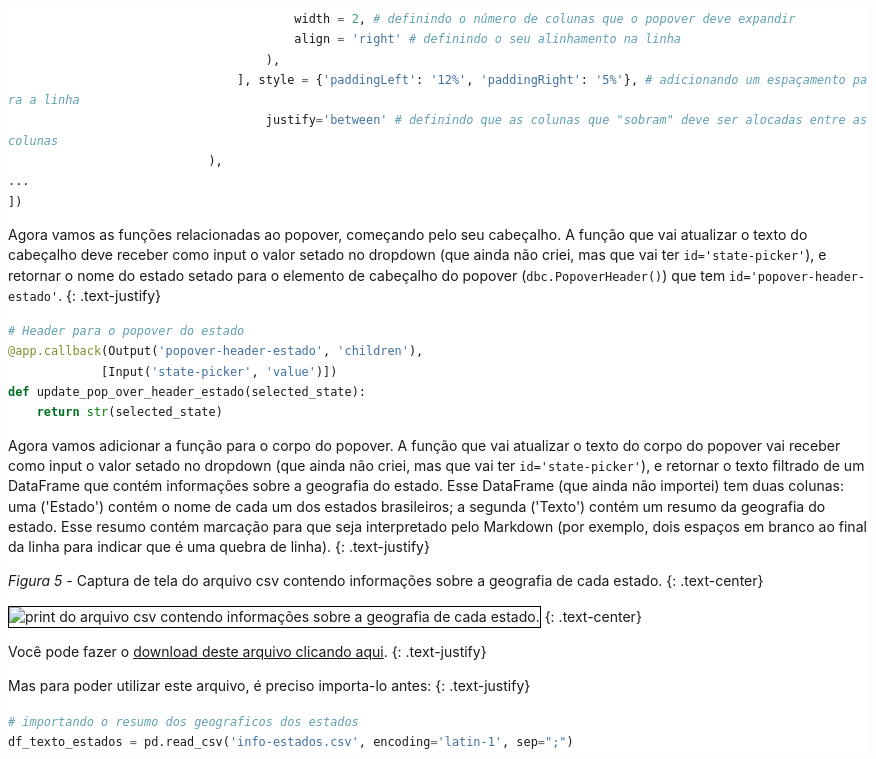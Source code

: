 ```python
                                        width = 2, # definindo o número de colunas que o popover deve expandir
                                        align = 'right' # definindo o seu alinhamento na linha
                                    ),
                                ], style = {'paddingLeft': '12%', 'paddingRight': '5%'}, # adicionando um espaçamento para a linha
                                    justify='between' # definindo que as colunas que "sobram" deve ser alocadas entre as colunas
                            ),
...
])
```

Agora vamos as funções relacionadas ao popover, começando pelo seu cabeçalho. A função que vai atualizar o texto do cabeçalho deve receber como input o valor setado no dropdown (que ainda não criei, mas que vai ter <code>id='state-picker'</code>), e retornar o nome do estado setado para o elemento de cabeçalho do popover (<code>dbc.PopoverHeader()</code>) que tem <code>id='popover-header-estado'</code>.
{: .text-justify}

```python
# Header para o popover do estado
@app.callback(Output('popover-header-estado', 'children'),
             [Input('state-picker', 'value')])
def update_pop_over_header_estado(selected_state):
    return str(selected_state)
```

Agora vamos adicionar a função para o corpo do popover. A função que vai atualizar o texto do corpo do popover vai receber como input o valor setado no dropdown (que ainda não criei, mas que vai ter <code>id='state-picker'</code>), e retornar o texto filtrado de um DataFrame que contém informações sobre a geografia do estado. Esse DataFrame (que ainda não importei) tem duas colunas: uma ('Estado') contém o nome de cada um dos estados brasileiros; a segunda ('Texto') contém um resumo da geografia do estado. Esse resumo contém marcação para que seja interpretado pelo Markdown (por exemplo, dois espaços em branco ao final da linha para indicar que é uma quebra de linha).
{: .text-justify}

*Figura 5* - Captura de tela do arquivo csv contendo informações sobre a geografia de cada estado.
{: .text-center}

<img style="border: solid 1px black" src="{{ site.url }}{{ site.baseurl }}/images/dashboards-plotly-express/parte-3/print-04.png" alt="print do arquivo csv contendo informações sobre a geografia de cada estado." >
{: .text-center}

Você pode fazer o <a href="/assets/files/dashboards/info-estados.csv" download="info-estados.csv">download deste arquivo clicando aqui</a>.
{: .text-justify}

Mas para poder utilizar este arquivo, é preciso importa-lo antes:
{: .text-justify}

```python
# importando o resumo dos geograficos dos estados
df_texto_estados = pd.read_csv('info-estados.csv', encoding='latin-1', sep=";")
```
